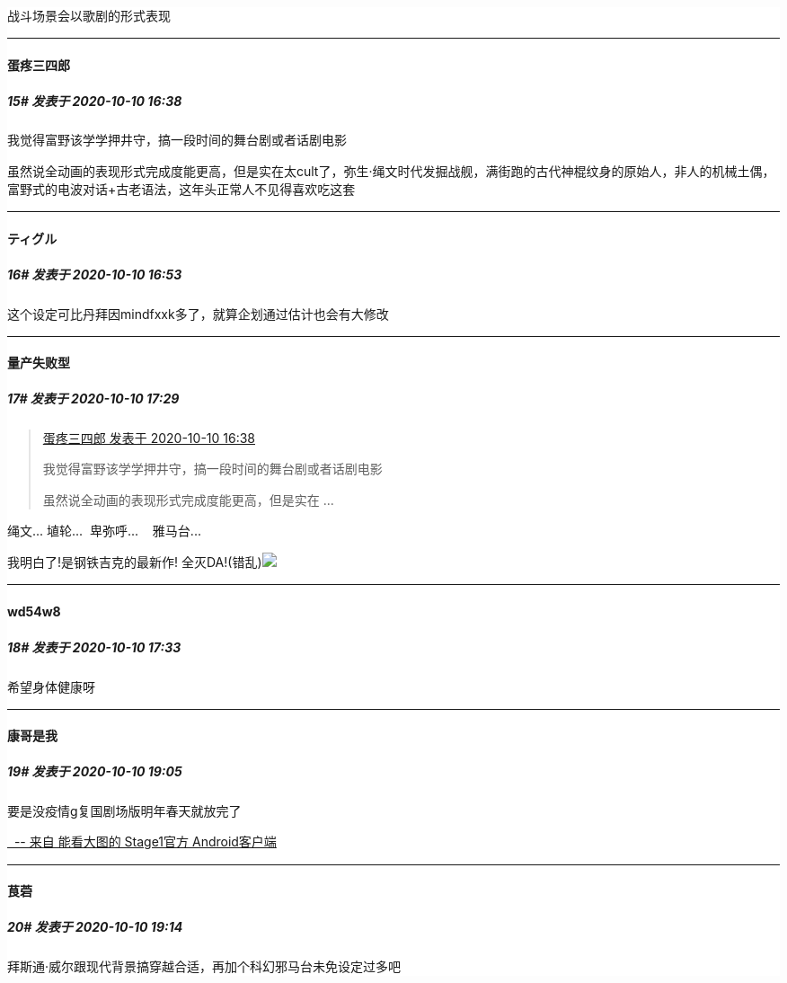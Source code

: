 战斗场景会以歌剧的形式表现

*****

####  蛋疼三四郎  
##### 15#       发表于 2020-10-10 16:38

我觉得富野该学学押井守，搞一段时间的舞台剧或者话剧电影

虽然说全动画的表现形式完成度能更高，但是实在太cult了，弥生·绳文时代发掘战舰，满街跑的古代神棍纹身的原始人，非人的机械土偶，富野式的电波对话+古老语法，这年头正常人不见得喜欢吃这套

*****

####  ティグル  
##### 16#       发表于 2020-10-10 16:53

这个设定可比丹拜因mindfxxk多了，就算企划通过估计也会有大修改

*****

####  量产失败型  
##### 17#       发表于 2020-10-10 17:29

<blockquote><a href="httphttps://bbs.saraba1st.com/2b/forum.php?mod=redirect&amp;goto=findpost&amp;pid=49010463&amp;ptid=1964373" target="_blank">蛋疼三四郎 发表于 2020-10-10 16:38</a>

我觉得富野该学学押井守，搞一段时间的舞台剧或者话剧电影

虽然说全动画的表现形式完成度能更高，但是实在 ...</blockquote>
绳文... 埴轮...  卑弥呼...    雅马台...

我明白了!是钢铁吉克的最新作! 全灭DA!(错乱)<img src="https://static.saraba1st.com/image/smiley/face2017/220.png" referrerpolicy="no-referrer">

*****

####  wd54w8  
##### 18#       发表于 2020-10-10 17:33

希望身体健康呀

*****

####  康哥是我  
##### 19#       发表于 2020-10-10 19:05

要是没疫情g复国剧场版明年春天就放完了

[  -- 来自 能看大图的 Stage1官方 Android客户端](https://www.coolapk.com/apk/140634)

*****

####  茛菪  
##### 20#       发表于 2020-10-10 19:14

拜斯通·威尔跟现代背景搞穿越合适，再加个科幻邪马台未免设定过多吧
